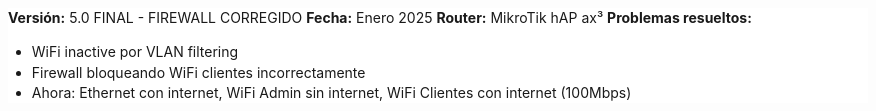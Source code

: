 **Versión:** 5.0 FINAL - FIREWALL CORREGIDO
**Fecha:** Enero 2025
**Router:** MikroTik hAP ax³
**Problemas resueltos:** 
- WiFi inactive por VLAN filtering
- Firewall bloqueando WiFi clientes incorrectamente
- Ahora: Ethernet con internet, WiFi Admin sin internet, WiFi Clientes con internet (100Mbps)